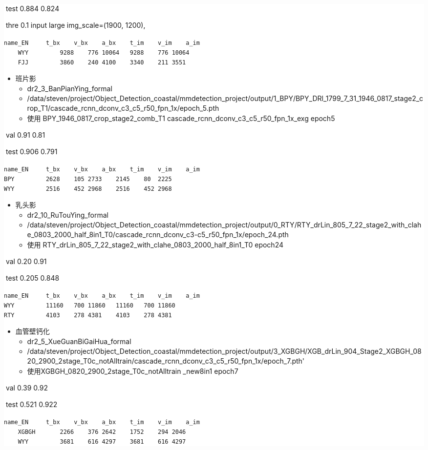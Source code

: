 ​	test 0.884	0.824  

​	thre 0.1 input large img_scale=(1900, 1200),

	name_EN   	t_bx 	v_bx 	a_bx 	t_im 	v_im 	a_im
		WYY       	9288	776	10064	9288	776	10064
		FJJ       	3860	240	4100	3340	211	3551

- 班片影
  - dr2_3_BanPianYing_formal
  - /data/steven/project/Object_Detection_coastal/mmdetection_project/output/1_BPY/BPY_DRl_1799_7_31_1946_0817_stage2_crop_T1/cascade_rcnn_dconv_c3_c5_r50_fpn_1x/epoch_5.pth
  - 使用 BPY_1946_0817_crop_stage2_comb_T1 cascade_rcnn_dconv_c3_c5_r50_fpn_1x_exg epoch5

​	val 0.91	0.81

​	test 0.906	0.791	

	name_EN   	t_bx 	v_bx 	a_bx 	t_im 	v_im 	a_im
	BPY       	2628	105	2733	2145	80	2225
	WYY       	2516	452	2968	2516	452	2968

- 乳头影
  - dr2_10_RuTouYing_formal
  - /data/steven/project/Object_Detection_coastal/mmdetection_project/output/0_RTY/RTY_drLin_805_7_22_stage2_with_clahe_0803_2000_half_8in1_T0/cascade_rcnn_dconv_c3-c5_r50_fpn_1x/epoch_24.pth
  - 使用 RTY_drLin_805_7_22_stage2_with_clahe_0803_2000_half_8in1_T0 epoch24

​	val 0.20	0.91

​	test 0.205	0.848

	name_EN   	t_bx 	v_bx 	a_bx 	t_im 	v_im 	a_im
	WYY       	11160	700	11860	11160	700	11860
	RTY       	4103	278	4381	4103	278	4381

- 血管壁钙化
  - dr2_5_XueGuanBiGaiHua_formal
  - /data/steven/project/Object_Detection_coastal/mmdetection_project/output/3_XGBGH/XGB_drLin_904_Stage2_XGBGH_0820_2900_2stage_T0c_notAlltrain/cascade_rcnn_dconv_c3_c5_r50_fpn_1x/epoch_7.pth'
  - 使用XGBGH_0820_2900_2stage_T0c_notAlltrain _new8in1 epoch7

​	val	0.39	0.92

​	test 0.521	0.922

	name_EN   	t_bx 	v_bx 	a_bx 	t_im 	v_im 	a_im
		XGBGH     	2266	376	2642	1752	294	2046
		WYY       	3681	616	4297	3681	616	4297